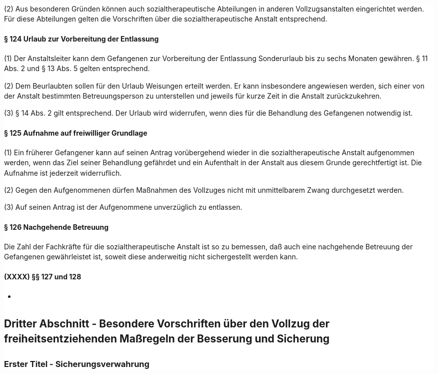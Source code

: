 (2) Aus besonderen Gründen können auch sozialtherapeutische
Abteilungen in anderen Vollzugsanstalten eingerichtet werden. Für
diese Abteilungen gelten die Vorschriften über die
sozialtherapeutische Anstalt entsprechend.


#### § 124 Urlaub zur Vorbereitung der Entlassung

(1) Der Anstaltsleiter kann dem Gefangenen zur Vorbereitung der
Entlassung Sonderurlaub bis zu sechs Monaten gewähren. § 11 Abs. 2 und
§ 13 Abs. 5 gelten entsprechend.

(2) Dem Beurlaubten sollen für den Urlaub Weisungen erteilt werden. Er
kann insbesondere angewiesen werden, sich einer von der Anstalt
bestimmten Betreuungsperson zu unterstellen und jeweils für kurze Zeit
in die Anstalt zurückzukehren.

(3) § 14 Abs. 2 gilt entsprechend. Der Urlaub wird widerrufen, wenn
dies für die Behandlung des Gefangenen notwendig ist.


#### § 125 Aufnahme auf freiwilliger Grundlage

(1) Ein früherer Gefangener kann auf seinen Antrag vorübergehend
wieder in die sozialtherapeutische Anstalt aufgenommen werden, wenn
das Ziel seiner Behandlung gefährdet und ein Aufenthalt in der Anstalt
aus diesem Grunde gerechtfertigt ist. Die Aufnahme ist jederzeit
widerruflich.

(2) Gegen den Aufgenommenen dürfen Maßnahmen des Vollzuges nicht mit
unmittelbarem Zwang durchgesetzt werden.

(3) Auf seinen Antrag ist der Aufgenommene unverzüglich zu entlassen.


#### § 126 Nachgehende Betreuung

Die Zahl der Fachkräfte für die sozialtherapeutische Anstalt ist so zu
bemessen, daß auch eine nachgehende Betreuung der Gefangenen
gewährleistet ist, soweit diese anderweitig nicht sichergestellt
werden kann.


#### (XXXX) §§ 127 und 128

-


## Dritter Abschnitt - Besondere Vorschriften über den Vollzug der freiheitsentziehenden Maßregeln der Besserung und Sicherung



### Erster Titel - Sicherungsverwahrung



